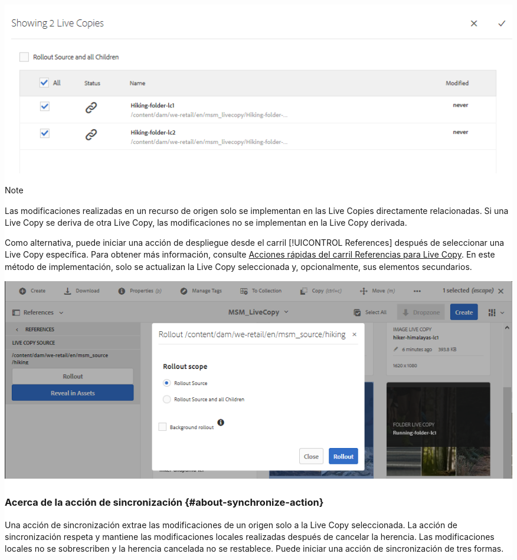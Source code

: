    ![Implementar las modificaciones del origen en algunas o todas las Live Copies](assets/lc_rollout_page.png)

>[!NOTE]
>
>Las modificaciones realizadas en un recurso de origen solo se implementan en las Live Copies directamente relacionadas. Si una Live Copy se deriva de otra Live Copy, las modificaciones no se implementan en la Live Copy derivada.

Como alternativa, puede iniciar una acción de despliegue desde el carril [!UICONTROL References] después de seleccionar una Live Copy específica. Para obtener más información, consulte [Acciones rápidas del carril Referencias para Live Copy](#quick-actions-from-references-rail-for-live-copy). En este método de implementación, solo se actualizan la Live Copy seleccionada y, opcionalmente, sus elementos secundarios.

![Implementar las modificaciones del origen en la Live Copy seleccionada](assets/lc_rollout_dialog.png)

### Acerca de la acción de sincronización {#about-synchronize-action}

Una acción de sincronización extrae las modificaciones de un origen solo a la Live Copy seleccionada. La acción de sincronización respeta y mantiene las modificaciones locales realizadas después de cancelar la herencia. Las modificaciones locales no se sobrescriben y la herencia cancelada no se restablece. Puede iniciar una acción de sincronización de tres formas.
